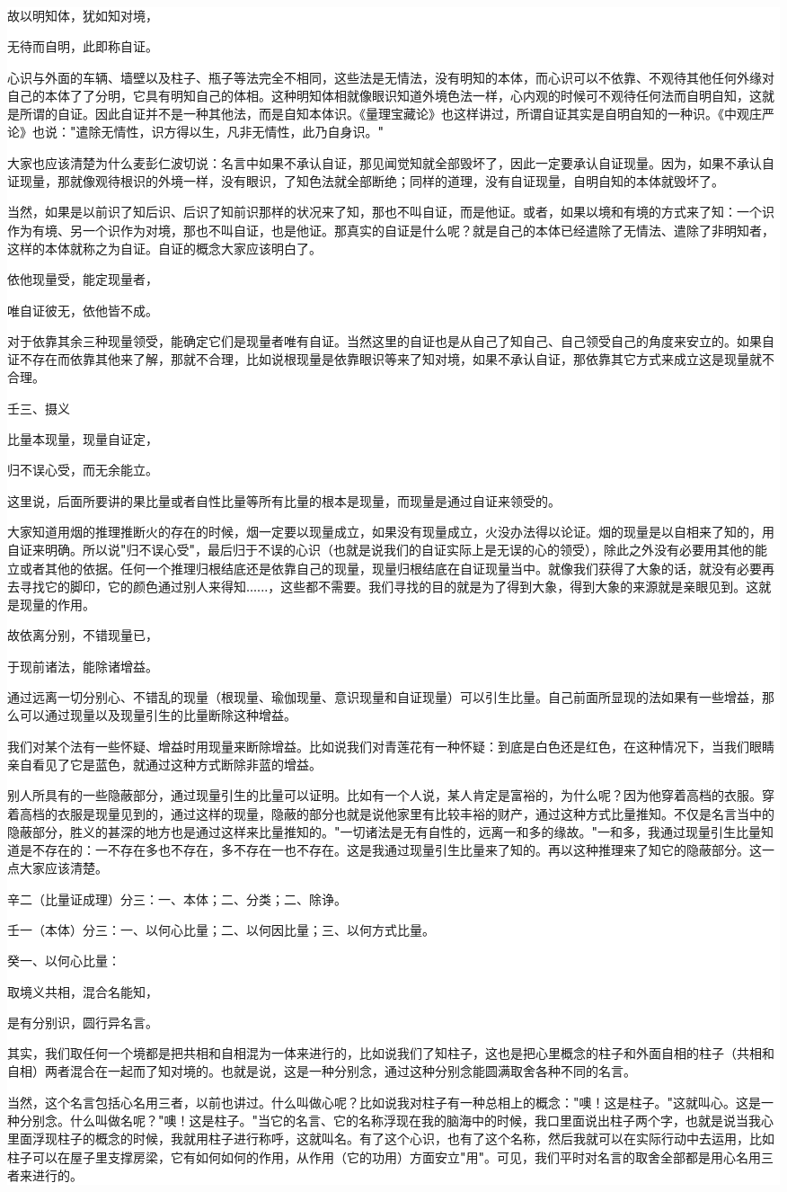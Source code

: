 故以明知体，犹如知对境，

无待而自明，此即称自证。

心识与外面的车辆、墙壁以及柱子、瓶子等法完全不相同，这些法是无情法，没有明知的本体，而心识可以不依靠、不观待其他任何外缘对自己的本体了了分明，它具有明知自己的体相。这种明知体相就像眼识知道外境色法一样，心内观的时候可不观待任何法而自明自知，这就是所谓的自证。因此自证并不是一种其他法，而是自知本体识。《量理宝藏论》也这样讲过，所谓自证其实是自明自知的一种识。《中观庄严论》也说："遣除无情性，识方得以生，凡非无情性，此乃自身识。"

大家也应该清楚为什么麦彭仁波切说：名言中如果不承认自证，那见闻觉知就全部毁坏了，因此一定要承认自证现量。因为，如果不承认自证现量，那就像观待根识的外境一样，没有眼识，了知色法就全部断绝；同样的道理，没有自证现量，自明自知的本体就毁坏了。

当然，如果是以前识了知后识、后识了知前识那样的状况来了知，那也不叫自证，而是他证。或者，如果以境和有境的方式来了知：一个识作为有境、另一个识作为对境，那也不叫自证，也是他证。那真实的自证是什么呢？就是自己的本体已经遣除了无情法、遣除了非明知者，这样的本体就称之为自证。自证的概念大家应该明白了。

依他现量受，能定现量者，

唯自证彼无，依他皆不成。

对于依靠其余三种现量领受，能确定它们是现量者唯有自证。当然这里的自证也是从自己了知自己、自己领受自己的角度来安立的。如果自证不存在而依靠其他来了解，那就不合理，比如说根现量是依靠眼识等来了知对境，如果不承认自证，那依靠其它方式来成立这是现量就不合理。

壬三、摄义

比量本现量，现量自证定，

归不误心受，而无余能立。

这里说，后面所要讲的果比量或者自性比量等所有比量的根本是现量，而现量是通过自证来领受的。

大家知道用烟的推理推断火的存在的时候，烟一定要以现量成立，如果没有现量成立，火没办法得以论证。烟的现量是以自相来了知的，用自证来明确。所以说"归不误心受"，最后归于不误的心识（也就是说我们的自证实际上是无误的心的领受），除此之外没有必要用其他的能立或者其他的依据。任何一个推理归根结底还是依靠自己的现量，现量归根结底在自证现量当中。就像我们获得了大象的话，就没有必要再去寻找它的脚印，它的颜色通过别人来得知......，这些都不需要。我们寻找的目的就是为了得到大象，得到大象的来源就是亲眼见到。这就是现量的作用。

故依离分别，不错现量已，

于现前诸法，能除诸增益。

通过远离一切分别心、不错乱的现量（根现量、瑜伽现量、意识现量和自证现量）可以引生比量。自己前面所显现的法如果有一些增益，那么可以通过现量以及现量引生的比量断除这种增益。

我们对某个法有一些怀疑、增益时用现量来断除增益。比如说我们对青莲花有一种怀疑：到底是白色还是红色，在这种情况下，当我们眼睛亲自看见了它是蓝色，就通过这种方式断除非蓝的增益。

别人所具有的一些隐蔽部分，通过现量引生的比量可以证明。比如有一个人说，某人肯定是富裕的，为什么呢？因为他穿着高档的衣服。穿着高档的衣服是现量见到的，通过这样的现量，隐蔽的部分也就是说他家里有比较丰裕的财产，通过这种方式比量推知。不仅是名言当中的隐蔽部分，胜义的甚深的地方也是通过这样来比量推知的。"一切诸法是无有自性的，远离一和多的缘故。"一和多，我通过现量引生比量知道是不存在的：一不存在多也不存在，多不存在一也不存在。这是我通过现量引生比量来了知的。再以这种推理来了知它的隐蔽部分。这一点大家应该清楚。

辛二（比量证成理）分三：一、本体；二、分类；二、除诤。

壬一（本体）分三：一、以何心比量；二、以何因比量；三、以何方式比量。

癸一、以何心比量：

取境义共相，混合名能知，

是有分别识，圆行异名言。

其实，我们取任何一个境都是把共相和自相混为一体来进行的，比如说我们了知柱子，这也是把心里概念的柱子和外面自相的柱子（共相和自相）两者混合在一起而了知对境的。也就是说，这是一种分别念，通过这种分别念能圆满取舍各种不同的名言。

当然，这个名言包括心名用三者，以前也讲过。什么叫做心呢？比如说我对柱子有一种总相上的概念："噢！这是柱子。"这就叫心。这是一种分别念。什么叫做名呢？"噢！这是柱子。"当它的名言、它的名称浮现在我的脑海中的时候，我口里面说出柱子两个字，也就是说当我心里面浮现柱子的概念的时候，我就用柱子进行称呼，这就叫名。有了这个心识，也有了这个名称，然后我就可以在实际行动中去运用，比如柱子可以在屋子里支撑房梁，它有如何如何的作用，从作用（它的功用）方面安立"用"。可见，我们平时对名言的取舍全部都是用心名用三者来进行的。
